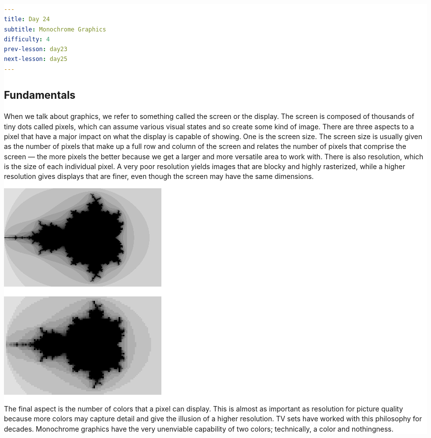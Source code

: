 ```yaml
---
title: Day 24
subtitle: Monochrome Graphics
difficulty: 4
prev-lesson: day23
next-lesson: day25
---
```


Fundamentals
------------

When we talk about graphics, we refer to something called the screen or
the display. The screen is composed of thousands of tiny dots called
pixels, which can assume various visual states and so create some kind
of image. There are three aspects to a pixel that have a major impact on
what the display is capable of showing. One is the screen size. The
screen size is usually given as the number of pixels that make up a full
row and column of the screen and relates the number of pixels that
comprise the screen — the more pixels the better because we get a larger
and more versatile area to work with. There is also resolution, which is
the size of each individual pixel. A very poor resolution yields images
that are blocky and highly rasterized, while a higher resolution gives
displays that are finer, even though the screen may have the same
dimensions.

![High resolution](../img/hi-res.png)

![Low resolution](../img/lo-res.png)

The final aspect is the number of colors that a pixel can display. This
is almost as important as resolution for picture quality because more
colors may capture detail and give the illusion of a higher resolution.
TV sets have worked with this philosophy for decades. Monochrome
graphics have the very unenviable capability of two colors; technically,
a color and nothingness.
